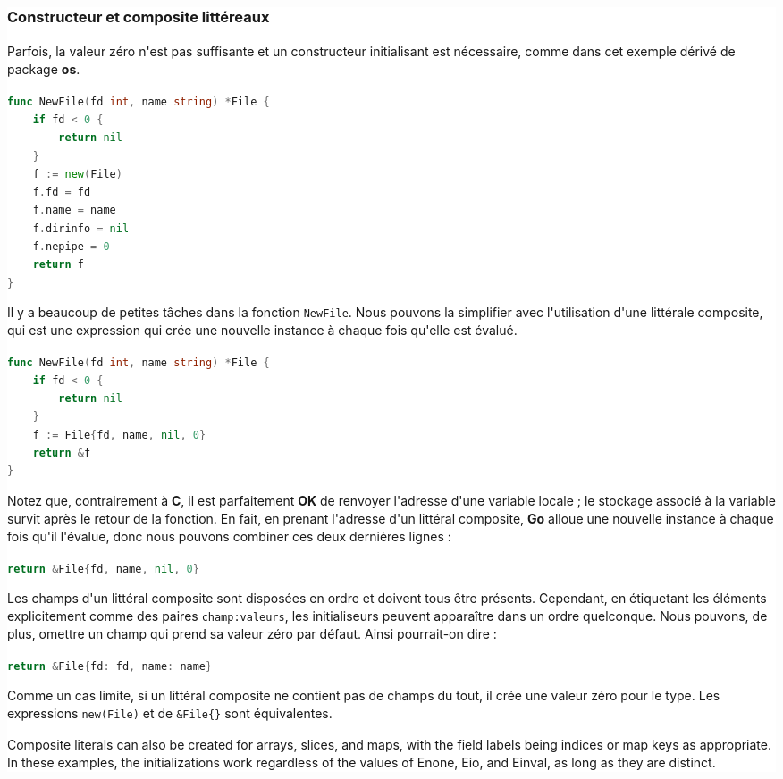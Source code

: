 ### Constructeur et composite littéreaux <a id="Constructorsandcompositeliterals"></a>

Parfois, la valeur zéro n'est pas suffisante et un constructeur initialisant est nécessaire, comme dans cet exemple dérivé de package **os**.

```go
func NewFile(fd int, name string) *File {
    if fd < 0 {
        return nil
    }
    f := new(File)
    f.fd = fd
    f.name = name
    f.dirinfo = nil
    f.nepipe = 0
    return f
}
```

Il y a beaucoup de petites tâches dans la fonction ``NewFile``. Nous pouvons la simplifier avec l'utilisation d'une littérale composite, qui est une expression qui crée une nouvelle instance à chaque fois qu'elle est évalué.

```go
func NewFile(fd int, name string) *File {
    if fd < 0 {
        return nil
    }
    f := File{fd, name, nil, 0}
    return &f
}
```

Notez que, contrairement à **C**, il est parfaitement **OK** de renvoyer l'adresse d'une variable locale ; le stockage associé à la variable survit après le retour de la fonction. En fait, en prenant l'adresse d'un littéral composite, **Go** alloue une nouvelle instance à chaque fois qu'il l'évalue, donc nous pouvons combiner ces deux dernières lignes :

```go
return &File{fd, name, nil, 0}
```

Les champs d'un littéral composite sont disposées en ordre et doivent tous être présents. Cependant, en étiquetant les éléments explicitement comme des paires ``champ:valeurs``, les initialiseurs peuvent apparaître dans un ordre quelconque. Nous pouvons, de plus, omettre un champ qui prend sa valeur zéro par défaut. Ainsi pourrait-on dire :

```go
return &File{fd: fd, name: name}
```

Comme un cas limite, si un littéral composite ne contient pas de champs du tout, il crée une valeur zéro pour le type. Les expressions ``new(File)`` et de ``&File{}`` sont équivalentes.

Composite literals can also be created for arrays, slices, and maps, with the field labels being indices or map keys as appropriate. In these examples, the initializations work regardless of the values of Enone, Eio, and Einval, as long as they are distinct.
